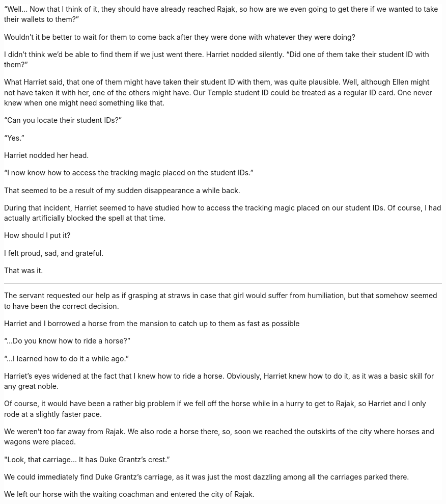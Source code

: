 “Well... Now that I think of it, they should have already reached Rajak, so how are we
even going to get there if we wanted to take their wallets to them?”

Wouldn’t it be better to wait for them to come back after they were done with
whatever they were doing?

I didn’t think we’d be able to find them if we just went there. Harriet nodded silently.
“Did one of them take their student ID with them?”

What Harriet said, that one of them might have taken their student ID with them,
was quite plausible. Well, although Ellen might not have taken it with her, one of the
others might have. Our Temple student ID could be treated as a regular ID card. One
never knew when one might need something like that.

“Can you locate their student IDs?”

“Yes.”

Harriet nodded her head.

“I now know how to access the tracking magic placed on the student IDs.”

That seemed to be a result of my sudden disappearance a while back.

During that incident, Harriet seemed to have studied how to access the tracking
magic placed on our student IDs. Of course, I had actually artificially blocked the
spell at that time.

How should I put it?

I felt proud, sad, and grateful.

That was it.

* * *

The servant requested our help as if grasping at straws in case that girl would suffer
from humiliation, but that somehow seemed to have been the correct decision.

Harriet and I borrowed a horse from the mansion to catch up to them as fast as
possible

“...Do you know how to ride a horse?”

“...I learned how to do it a while ago.”

Harriet’s eyes widened at the fact that I knew how to ride a horse. Obviously, Harriet
knew how to do it, as it was a basic skill for any great noble.

Of course, it would have been a rather big problem if we fell off the horse while in a
hurry to get to Rajak, so Harriet and I only rode at a slightly faster pace.

We weren’t too far away from Rajak. We also rode a horse there, so, soon we reached
the outskirts of the city where horses and wagons were placed.

"Look, that carriage... It has Duke Grantz’s crest.”

We could immediately find Duke Grantz’s carriage, as it was just the most dazzling
among all the carriages parked there.

We left our horse with the waiting coachman and entered the city of Rajak.
